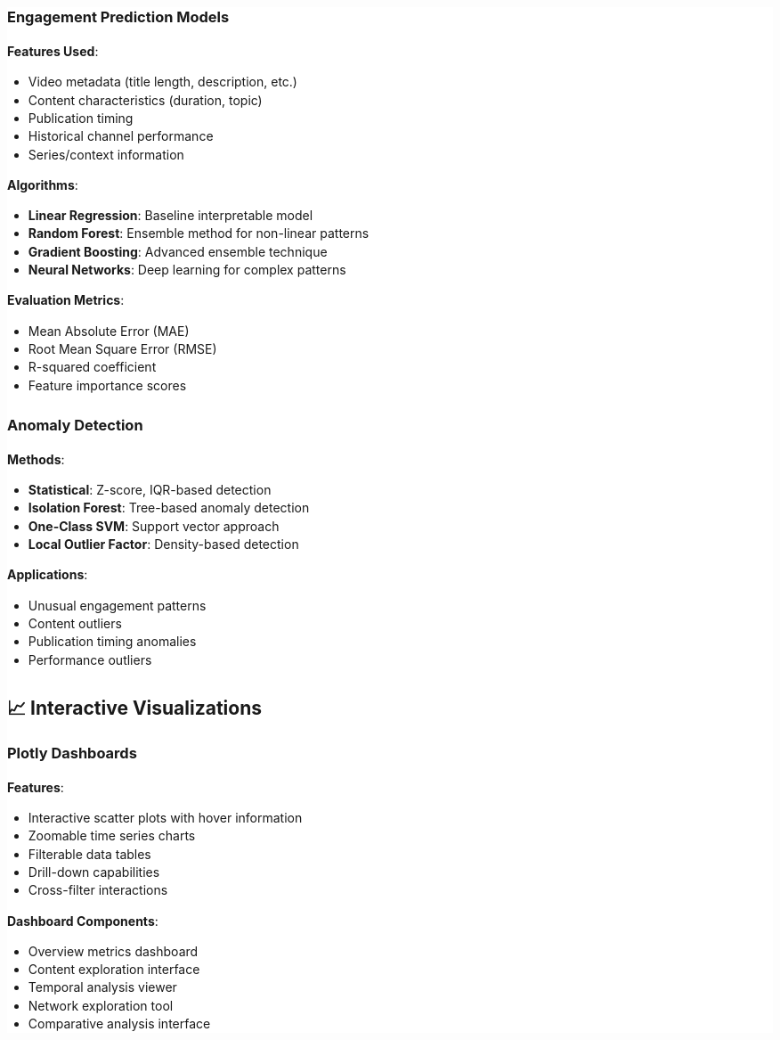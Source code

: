 ### Engagement Prediction Models

**Features Used**:

- Video metadata (title length, description, etc.)
- Content characteristics (duration, topic)
- Publication timing
- Historical channel performance
- Series/context information

**Algorithms**:

- **Linear Regression**: Baseline interpretable model
- **Random Forest**: Ensemble method for non-linear patterns
- **Gradient Boosting**: Advanced ensemble technique
- **Neural Networks**: Deep learning for complex patterns

**Evaluation Metrics**:

- Mean Absolute Error (MAE)
- Root Mean Square Error (RMSE)
- R-squared coefficient
- Feature importance scores

### Anomaly Detection

**Methods**:

- **Statistical**: Z-score, IQR-based detection
- **Isolation Forest**: Tree-based anomaly detection
- **One-Class SVM**: Support vector approach
- **Local Outlier Factor**: Density-based detection

**Applications**:

- Unusual engagement patterns
- Content outliers
- Publication timing anomalies
- Performance outliers

## 📈 Interactive Visualizations

### Plotly Dashboards

**Features**:

- Interactive scatter plots with hover information
- Zoomable time series charts
- Filterable data tables
- Drill-down capabilities
- Cross-filter interactions

**Dashboard Components**:

- Overview metrics dashboard
- Content exploration interface
- Temporal analysis viewer
- Network exploration tool
- Comparative analysis interface
